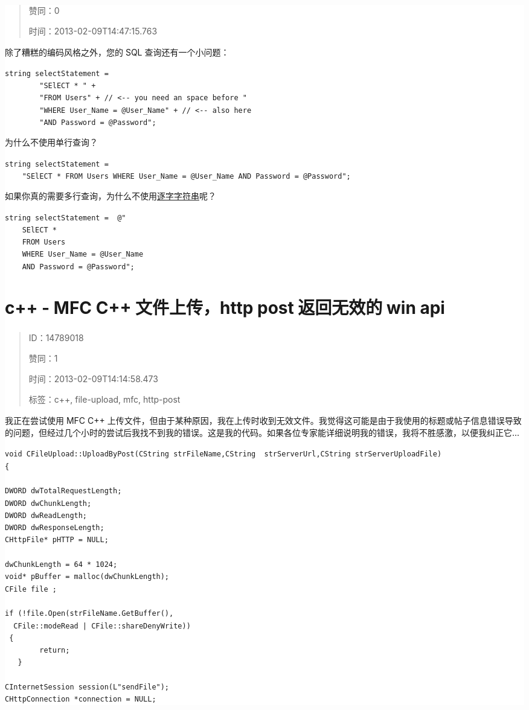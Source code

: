 > 赞同：0
> 
> 时间：2013-02-09T14:47:15.763

除了糟糕的编码风格之外，您的 SQL 查询还有一个小问题：

```
string selectStatement =
        "SElECT * " +
        "FROM Users" + // <-- you need an space before "
        "WHERE User_Name = @User_Name" + // <-- also here
        "AND Password = @Password"; 
```

为什么不使用单行查询？

```
string selectStatement =
    "SElECT * FROM Users WHERE User_Name = @User_Name AND Password = @Password"; 
```

如果你真的需要多行查询，为什么不使用[逐字字符串](http://msdn.microsoft.com/en-us/library/aa691090%28v=vs.71%29.aspx)呢？

```
string selectStatement =  @"
    SElECT * 
    FROM Users
    WHERE User_Name = @User_Name
    AND Password = @Password"; 
```

# c++ - MFC C++ 文件上传，http post 返回无效的 win api

> ID：14789018
> 
> 赞同：1
> 
> 时间：2013-02-09T14:14:58.473
> 
> 标签：c++, file-upload, mfc, http-post

我正在尝试使用 MFC C++ 上传文件，但由于某种原因，我在上传时收到无效文件。我觉得这可能是由于我使用的标题或帖子信息错误导致的问题，但经过几个小时的尝试后我找不到我的错误。这是我的代码。如果各位专家能详细说明我的错误，我将不胜感激，以便我纠正它...

```
void CFileUpload::UploadByPost(CString strFileName,CString  strServerUrl,CString strServerUploadFile)
{

DWORD dwTotalRequestLength;
DWORD dwChunkLength;
DWORD dwReadLength;
DWORD dwResponseLength;
CHttpFile* pHTTP = NULL;

dwChunkLength = 64 * 1024; 
void* pBuffer = malloc(dwChunkLength);
CFile file ;

if (!file.Open(strFileName.GetBuffer(),
  CFile::modeRead | CFile::shareDenyWrite))
 {
        return;
   }

CInternetSession session(L"sendFile");
CHttpConnection *connection = NULL;

```
